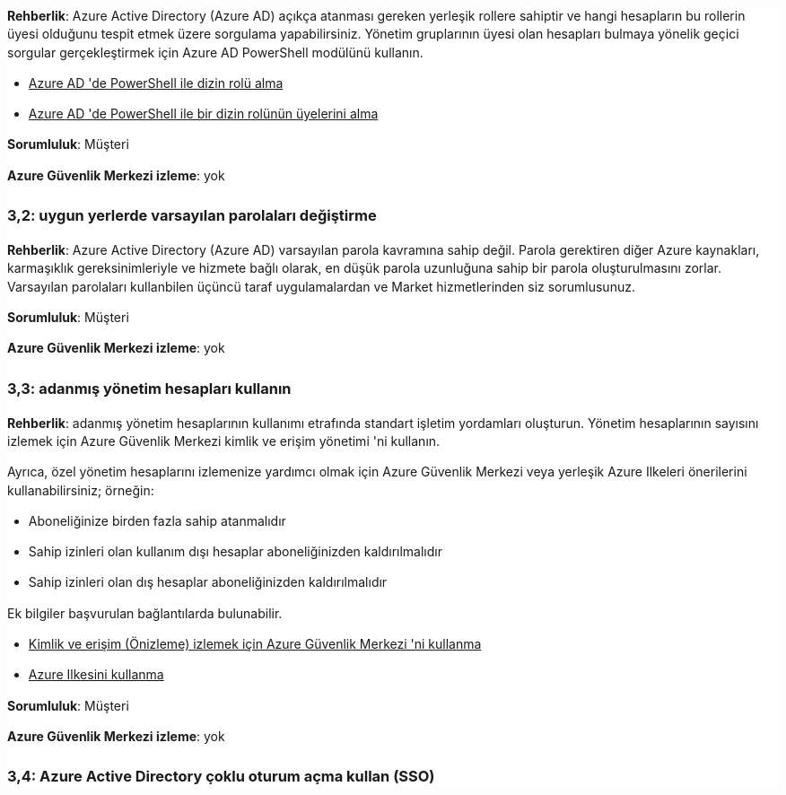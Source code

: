 **Rehberlik**: Azure Active Directory (Azure AD) açıkça atanması gereken yerleşik rollere sahiptir ve hangi hesapların bu rollerin üyesi olduğunu tespit etmek üzere sorgulama yapabilirsiniz. Yönetim gruplarının üyesi olan hesapları bulmaya yönelik geçici sorgular gerçekleştirmek için Azure AD PowerShell modülünü kullanın.

- [Azure AD 'de PowerShell ile dizin rolü alma](/powershell/module/azuread/get-azureaddirectoryrole)

- [Azure AD 'de PowerShell ile bir dizin rolünün üyelerini alma](/powershell/module/azuread/get-azureaddirectoryrolemember)

**Sorumluluk**: Müşteri

**Azure Güvenlik Merkezi izleme**: yok

### <a name="32-change-default-passwords-where-applicable"></a>3,2: uygun yerlerde varsayılan parolaları değiştirme

**Rehberlik**: Azure Active Directory (Azure AD) varsayılan parola kavramına sahip değil. Parola gerektiren diğer Azure kaynakları, karmaşıklık gereksinimleriyle ve hizmete bağlı olarak, en düşük parola uzunluğuna sahip bir parola oluşturulmasını zorlar. Varsayılan parolaları kullanbilen üçüncü taraf uygulamalardan ve Market hizmetlerinden siz sorumlusunuz.

**Sorumluluk**: Müşteri

**Azure Güvenlik Merkezi izleme**: yok

### <a name="33-use-dedicated-administrative-accounts"></a>3,3: adanmış yönetim hesapları kullanın

**Rehberlik**: adanmış yönetim hesaplarının kullanımı etrafında standart işletim yordamları oluşturun. Yönetim hesaplarının sayısını izlemek için Azure Güvenlik Merkezi kimlik ve erişim yönetimi 'ni kullanın.

Ayrıca, özel yönetim hesaplarını izlemenize yardımcı olmak için Azure Güvenlik Merkezi veya yerleşik Azure Ilkeleri önerilerini kullanabilirsiniz; örneğin:

- Aboneliğinize birden fazla sahip atanmalıdır

- Sahip izinleri olan kullanım dışı hesaplar aboneliğinizden kaldırılmalıdır

- Sahip izinleri olan dış hesaplar aboneliğinizden kaldırılmalıdır

Ek bilgiler başvurulan bağlantılarda bulunabilir.

- [Kimlik ve erişim (Önizleme) izlemek için Azure Güvenlik Merkezi 'ni kullanma](../security-center/security-center-identity-access.md)

- [Azure Ilkesini kullanma](../governance/policy/tutorials/create-and-manage.md)

**Sorumluluk**: Müşteri

**Azure Güvenlik Merkezi izleme**: yok

### <a name="34-use-azure-active-directory-single-sign-on-sso"></a>3,4: Azure Active Directory çoklu oturum açma kullan (SSO)
